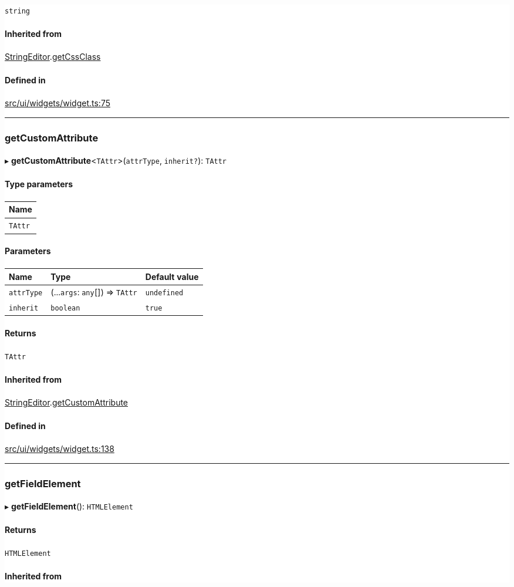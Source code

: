 `string`

#### Inherited from

[StringEditor](StringEditor.md).[getCssClass](StringEditor.md#getcssclass)

#### Defined in

[src/ui/widgets/widget.ts:75](https://github.com/serenity-is/serenity/blob/master/packages/corelib/src/ui/widgets/widget.ts#L75)

___

### getCustomAttribute

▸ **getCustomAttribute**\<`TAttr`\>(`attrType`, `inherit?`): `TAttr`

#### Type parameters

| Name |
| :------ |
| `TAttr` |

#### Parameters

| Name | Type | Default value |
| :------ | :------ | :------ |
| `attrType` | (...`args`: `any`[]) => `TAttr` | `undefined` |
| `inherit` | `boolean` | `true` |

#### Returns

`TAttr`

#### Inherited from

[StringEditor](StringEditor.md).[getCustomAttribute](StringEditor.md#getcustomattribute)

#### Defined in

[src/ui/widgets/widget.ts:138](https://github.com/serenity-is/serenity/blob/master/packages/corelib/src/ui/widgets/widget.ts#L138)

___

### getFieldElement

▸ **getFieldElement**(): `HTMLElement`

#### Returns

`HTMLElement`

#### Inherited from
